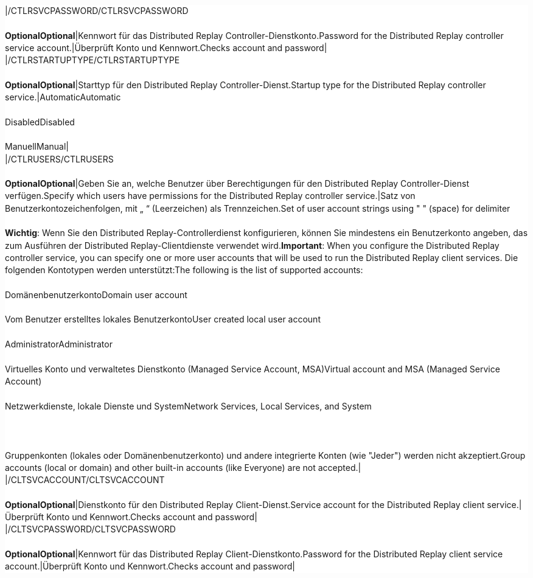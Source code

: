 |<span data-ttu-id="8126a-130">/CTLRSVCPASSWORD</span><span class="sxs-lookup"><span data-stu-id="8126a-130">/CTLRSVCPASSWORD</span></span><br /><br /> <span data-ttu-id="8126a-131">**Optional**</span><span class="sxs-lookup"><span data-stu-id="8126a-131">**Optional**</span></span>|<span data-ttu-id="8126a-132">Kennwort für das Distributed Replay Controller-Dienstkonto.</span><span class="sxs-lookup"><span data-stu-id="8126a-132">Password for the Distributed Replay controller service account.</span></span>|<span data-ttu-id="8126a-133">Überprüft Konto und Kennwort.</span><span class="sxs-lookup"><span data-stu-id="8126a-133">Checks account and password</span></span>|  
|<span data-ttu-id="8126a-134">/CTLRSTARTUPTYPE</span><span class="sxs-lookup"><span data-stu-id="8126a-134">/CTLRSTARTUPTYPE</span></span><br /><br /> <span data-ttu-id="8126a-135">**Optional**</span><span class="sxs-lookup"><span data-stu-id="8126a-135">**Optional**</span></span>|<span data-ttu-id="8126a-136">Starttyp für den Distributed Replay Controller-Dienst.</span><span class="sxs-lookup"><span data-stu-id="8126a-136">Startup type for the Distributed Replay controller service.</span></span>|<span data-ttu-id="8126a-137">Automatic</span><span class="sxs-lookup"><span data-stu-id="8126a-137">Automatic</span></span><br /><br /> <span data-ttu-id="8126a-138">Disabled</span><span class="sxs-lookup"><span data-stu-id="8126a-138">Disabled</span></span><br /><br /> <span data-ttu-id="8126a-139">Manuell</span><span class="sxs-lookup"><span data-stu-id="8126a-139">Manual</span></span>|  
|<span data-ttu-id="8126a-140">/CTLRUSERS</span><span class="sxs-lookup"><span data-stu-id="8126a-140">/CTLRUSERS</span></span><br /><br /> <span data-ttu-id="8126a-141">**Optional**</span><span class="sxs-lookup"><span data-stu-id="8126a-141">**Optional**</span></span>|<span data-ttu-id="8126a-142">Geben Sie an, welche Benutzer über Berechtigungen für den Distributed Replay Controller-Dienst verfügen.</span><span class="sxs-lookup"><span data-stu-id="8126a-142">Specify which users have permissions for the Distributed Replay controller service.</span></span>|<span data-ttu-id="8126a-143">Satz von Benutzerkontozeichenfolgen, mit „ “ (Leerzeichen) als Trennzeichen.</span><span class="sxs-lookup"><span data-stu-id="8126a-143">Set of user account strings using " " (space) for delimiter</span></span><br /><br /> <span data-ttu-id="8126a-144">**Wichtig**: Wenn Sie den Distributed Replay-Controllerdienst konfigurieren, können Sie mindestens ein Benutzerkonto angeben, das zum Ausführen der Distributed Replay-Clientdienste verwendet wird.</span><span class="sxs-lookup"><span data-stu-id="8126a-144">**Important**: When you configure the Distributed Replay controller service, you can specify one or more user accounts that will be used to run the Distributed Replay client services.</span></span> <span data-ttu-id="8126a-145">Die folgenden Kontotypen werden unterstützt:</span><span class="sxs-lookup"><span data-stu-id="8126a-145">The following is the list of supported accounts:</span></span><br /><br /> <span data-ttu-id="8126a-146">Domänenbenutzerkonto</span><span class="sxs-lookup"><span data-stu-id="8126a-146">Domain user account</span></span><br /><br /> <span data-ttu-id="8126a-147">Vom Benutzer erstelltes lokales Benutzerkonto</span><span class="sxs-lookup"><span data-stu-id="8126a-147">User created local user account</span></span><br /><br /> <span data-ttu-id="8126a-148">Administrator</span><span class="sxs-lookup"><span data-stu-id="8126a-148">Administrator</span></span><br /><br /> <span data-ttu-id="8126a-149">Virtuelles Konto und verwaltetes Dienstkonto (Managed Service Account, MSA)</span><span class="sxs-lookup"><span data-stu-id="8126a-149">Virtual account and MSA (Managed Service Account)</span></span><br /><br /> <span data-ttu-id="8126a-150">Netzwerkdienste, lokale Dienste und System</span><span class="sxs-lookup"><span data-stu-id="8126a-150">Network Services, Local Services, and System</span></span><br /><br /> <br /><br /> <span data-ttu-id="8126a-151">Gruppenkonten (lokales oder Domänenbenutzerkonto) und andere integrierte Konten (wie "Jeder") werden nicht akzeptiert.</span><span class="sxs-lookup"><span data-stu-id="8126a-151">Group accounts (local or domain) and other built-in accounts (like Everyone) are not accepted.</span></span>|  
|<span data-ttu-id="8126a-152">/CLTSVCACCOUNT</span><span class="sxs-lookup"><span data-stu-id="8126a-152">/CLTSVCACCOUNT</span></span><br /><br /> <span data-ttu-id="8126a-153">**Optional**</span><span class="sxs-lookup"><span data-stu-id="8126a-153">**Optional**</span></span>|<span data-ttu-id="8126a-154">Dienstkonto für den Distributed Replay Client-Dienst.</span><span class="sxs-lookup"><span data-stu-id="8126a-154">Service account for the Distributed Replay client service.</span></span>|<span data-ttu-id="8126a-155">Überprüft Konto und Kennwort.</span><span class="sxs-lookup"><span data-stu-id="8126a-155">Checks account and password</span></span>|  
|<span data-ttu-id="8126a-156">/CLTSVCPASSWORD</span><span class="sxs-lookup"><span data-stu-id="8126a-156">/CLTSVCPASSWORD</span></span><br /><br /> <span data-ttu-id="8126a-157">**Optional**</span><span class="sxs-lookup"><span data-stu-id="8126a-157">**Optional**</span></span>|<span data-ttu-id="8126a-158">Kennwort für das Distributed Replay Client-Dienstkonto.</span><span class="sxs-lookup"><span data-stu-id="8126a-158">Password for the Distributed Replay client service account.</span></span>|<span data-ttu-id="8126a-159">Überprüft Konto und Kennwort.</span><span class="sxs-lookup"><span data-stu-id="8126a-159">Checks account and password</span></span>|  